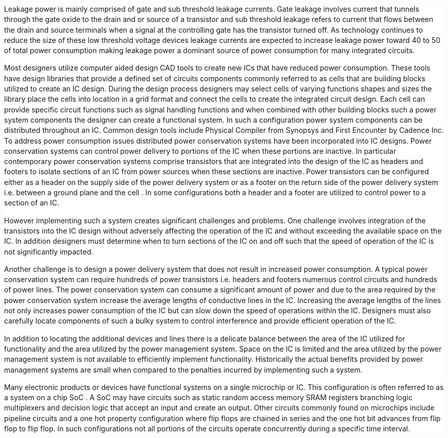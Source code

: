 Leakage power is mainly comprised of gate and sub threshold leakage currents. Gate leakage involves current that tunnels through the gate oxide to the drain and or source of a transistor and sub threshold leakage refers to current that flows between the drain and source terminals when a signal at the controlling gate has the transistor turned off. As technology continues to reduce the size of these low threshold voltage devices leakage currents are expected to increase leakage power toward 40 to 50 of total power consumption making leakage power a dominant source of power consumption for many integrated circuits.

Most designers utilize computer aided design CAD tools to create new ICs that have reduced power consumption. These tools have design libraries that provide a defined set of circuits components commonly referred to as cells that are building blocks utilized to create an IC design. During the design process designers may select cells of varying functions shapes and sizes the library place the cells into location in a grid format and connect the cells to create the integrated circuit design. Each cell can provide specific circuit functions such as signal handling functions and when combined with other building blocks such a power system components the designer can create a functional system. In such a configuration power system components can be distributed throughout an IC. Common design tools include Physical Compiler from Synopsys and First Encounter by Cadence Inc. To address power consumption issues distributed power conservation systems have been incorporated into IC designs. Power conservation systems can control power delivery to portions of the IC when these portions are inactive. In particular contemporary power conservation systems comprise transistors that are integrated into the design of the IC as headers and footers to isolate sections of an IC from power sources when these sections are inactive. Power transistors can be configured either as a header on the supply side of the power delivery system or as a footer on the return side of the power delivery system i.e. between a ground plane and the cell . In some configurations both a header and a footer are utilized to control power to a section of an IC.

However implementing such a system creates significant challenges and problems. One challenge involves integration of the transistors into the IC design without adversely affecting the operation of the IC and without exceeding the available space on the IC. In addition designers must determine when to turn sections of the IC on and off such that the speed of operation of the IC is not significantly impacted.

Another challenge is to design a power delivery system that does not result in increased power consumption. A typical power conservation system can require hundreds of power transistors i.e. headers and footers numerous control circuits and hundreds of power lines. The power conservation system can consume a significant amount of power and due to the area required by the power conservation system increase the average lengths of conductive lines in the IC. Increasing the average lengths of the lines not only increases power consumption of the IC but can slow down the speed of operations within the IC. Designers must also carefully locate components of such a bulky system to control interference and provide efficient operation of the IC.

In addition to locating the additional devices and lines there is a delicate balance between the area of the IC utilized for functionality and the area utilized by the power management system. Space on the IC is limited and the area utilized by the power management system is not available to efficiently implement functionality. Historically the actual benefits provided by power management systems are small when compared to the penalties incurred by implementing such a system.

Many electronic products or devices have functional systems on a single microchip or IC. This configuration is often referred to as a system on a chip SoC . A SoC may have circuits such as static random access memory SRAM registers branching logic multiplexers and decision logic that accept an input and create an output. Other circuits commonly found on microchips include pipeline circuits and a one hot property configuration where flip flops are chained in series and the one hot bit advances from flip flop to flip flop. In such configurations not all portions of the circuits operate concurrently during a specific time interval.
